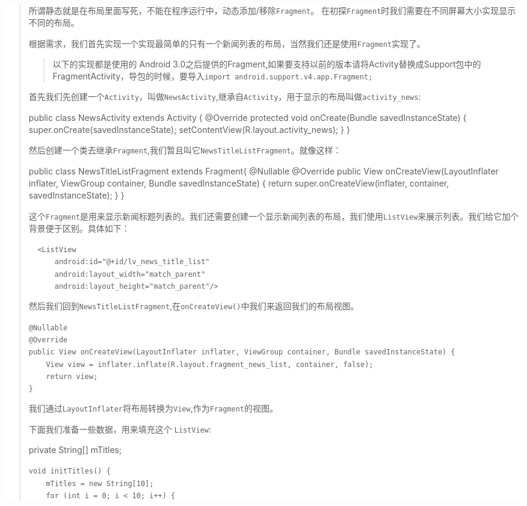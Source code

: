 >
> 所谓静态就是在布局里面写死，不能在程序运行中，动态添加/移除`Fragment`。
> 在初探`Fragment`时我们需要在不同屏幕大小实现显示不同的布局。
>
> 根据需求，我们首先实现一个实现最简单的只有一个新闻列表的布局，当然我们还是使用`Fragment`实现了。
>
> > 以下的实现都是使用的 Android 3.0之后提供的Fragment,如果要支持以前的版本请将Activity替换成Support包中的FragmentActivity，导包的时候，要导入`import android.support.v4.app.Fragment;`
>
> 首先我们先创建一个`Activity`，叫做`NewsActivity`,继承自`Activity`，用于显示的布局叫做`activity_news`:
>
> 	public class NewsActivity extends Activity {
> 	    @Override
> 	    protected void onCreate(Bundle savedInstanceState) {
> 	        super.onCreate(savedInstanceState);
> 	        setContentView(R.layout.activity_news);
> 	    }
> 	}
>
> 然后创建一个类去继承`Fragment`,我们暂且叫它`NewsTitleListFragment`。就像这样：
>
> 	public class NewsTitleListFragment extends Fragment{
> 	    @Nullable
> 	    @Override
> 	    public View onCreateView(LayoutInflater inflater, ViewGroup container, Bundle savedInstanceState) {
> 	        return super.onCreateView(inflater, container, savedInstanceState);
> 	    }
> 	}
>
> 这个`Fragment`是用来显示新闻标题列表的。我们还需要创建一个显示新闻列表的布局，我们使用`ListView`来展示列表。我们给它加个背景便于区别。具体如下：
>
> 	<LinearLayout xmlns:android="http://schemas.android.com/apk/res/android"
> 				  android:background="#ff11ffff"
> 	              android:layout_width="match_parent"
> 	              android:layout_height="match_parent"
> 	              android:orientation="vertical">
> 	
> 	    <ListView
> 	        android:id="@+id/lv_news_title_list"
> 	        android:layout_width="match_parent"
> 	        android:layout_height="match_parent"/>
> 	
> 	</LinearLayout>
>
> 然后我们回到`NewsTitleListFragment`,在`onCreateView()`中我们来返回我们的布局视图。
>
>     @Nullable
>     @Override
>     public View onCreateView(LayoutInflater inflater, ViewGroup container, Bundle savedInstanceState) {
>         View view = inflater.inflate(R.layout.fragment_news_list, container, false);
>         return view;
>     }
>
> 我们通过`LayoutInflater`将布局转换为`View`,作为`Fragment`的视图。
>
> 下面我们准备一些数据，用来填充这个 `ListView`:
>
> 	private String[] mTitles;
>
>     void initTitles() {
>         mTitles = new String[10];
>         for (int i = 0; i < 10; i++) {